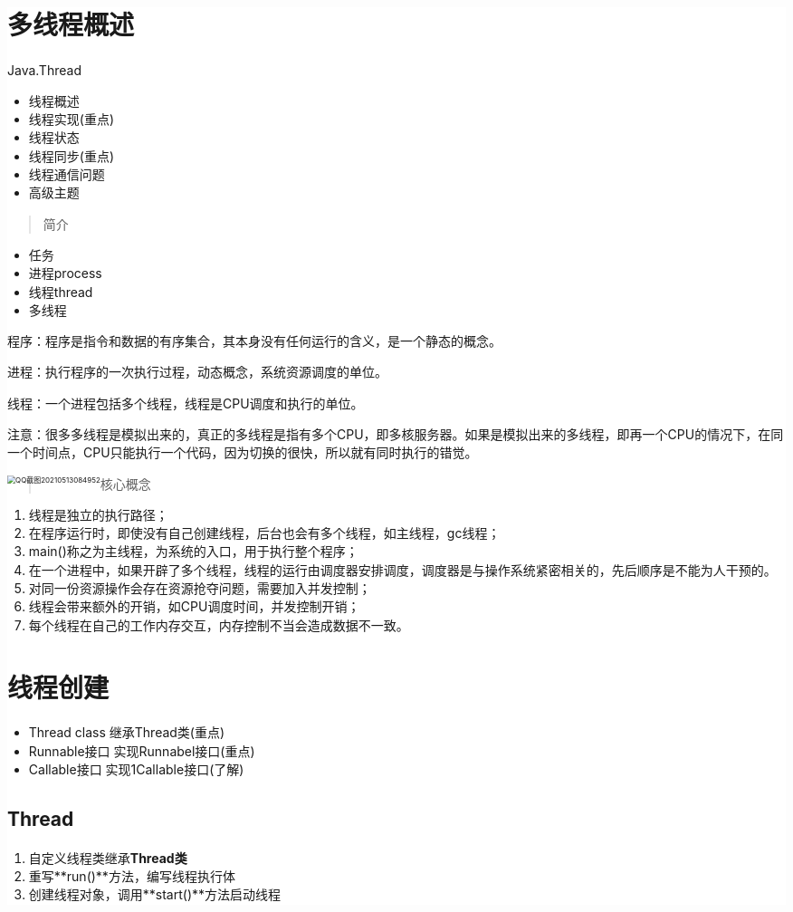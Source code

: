 # 多线程概述

Java.Thread

- 线程概述
- 线程实现(重点)
- 线程状态
- 线程同步(重点)
- 线程通信问题
- 高级主题

> 简介

- 任务
- 进程process
- 线程thread
- 多线程

程序：程序是指令和数据的有序集合，其本身没有任何运行的含义，是一个静态的概念。

进程：执行程序的一次执行过程，动态概念，系统资源调度的单位。

线程：一个进程包括多个线程，线程是CPU调度和执行的单位。

注意：很多多线程是模拟出来的，真正的多线程是指有多个CPU，即多核服务器。如果是模拟出来的多线程，即再一个CPU的情况下，在同一个时间点，CPU只能执行一个代码，因为切换的很快，所以就有同时执行的错觉。



<img src="https://i.loli.net/2021/05/20/2RcEi6UspeWLFB4.png" alt="QQ截图20210513084952" style="zoom:57%;float:left" />



> 核心概念

1. 线程是独立的执行路径；
2. 在程序运行时，即使没有自己创建线程，后台也会有多个线程，如主线程，gc线程；
3. main()称之为主线程，为系统的入口，用于执行整个程序；
4. 在一个进程中，如果开辟了多个线程，线程的运行由调度器安排调度，调度器是与操作系统紧密相关的，先后顺序是不能为人干预的。
5. 对同一份资源操作会存在资源抢夺问题，需要加入并发控制；
6. 线程会带来额外的开销，如CPU调度时间，并发控制开销；
7. 每个线程在自己的工作内存交互，内存控制不当会造成数据不一致。

# 线程创建

- Thread class 继承Thread类(重点)
- Runnable接口 实现Runnabel接口(重点)
- Callable接口 实现1Callable接口(了解)



## Thread

1. 自定义线程类继承**Thread类**
2. 重写**run()**方法，编写线程执行体
3. 创建线程对象，调用**start()**方法启动线程
